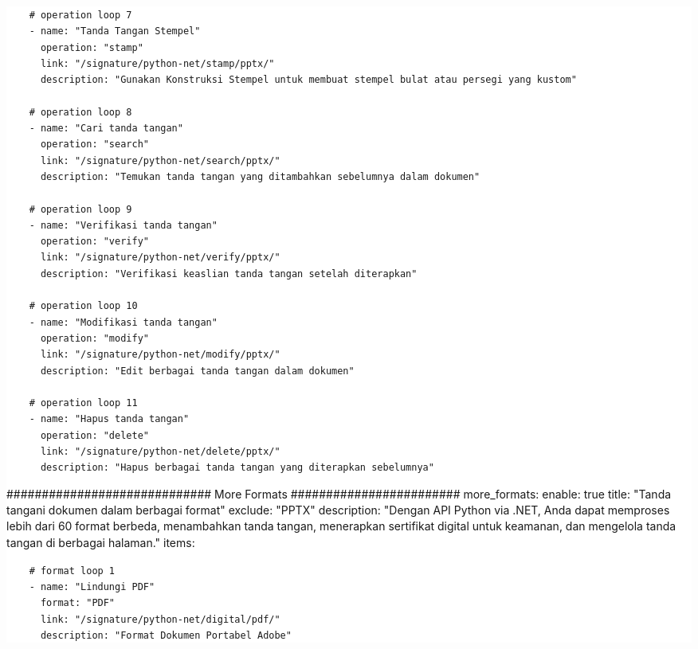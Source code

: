         # operation loop 7
        - name: "Tanda Tangan Stempel"
          operation: "stamp"
          link: "/signature/python-net/stamp/pptx/"
          description: "Gunakan Konstruksi Stempel untuk membuat stempel bulat atau persegi yang kustom"
          
        # operation loop 8
        - name: "Cari tanda tangan"
          operation: "search"
          link: "/signature/python-net/search/pptx/"
          description: "Temukan tanda tangan yang ditambahkan sebelumnya dalam dokumen"
          
        # operation loop 9
        - name: "Verifikasi tanda tangan"
          operation: "verify"
          link: "/signature/python-net/verify/pptx/"
          description: "Verifikasi keaslian tanda tangan setelah diterapkan"
          
        # operation loop 10
        - name: "Modifikasi tanda tangan"
          operation: "modify"
          link: "/signature/python-net/modify/pptx/"
          description: "Edit berbagai tanda tangan dalam dokumen"
          
        # operation loop 11
        - name: "Hapus tanda tangan"
          operation: "delete"
          link: "/signature/python-net/delete/pptx/"
          description: "Hapus berbagai tanda tangan yang diterapkan sebelumnya"
          
############################# More Formats ########################
more_formats:
    enable: true
    title: "Tanda tangani dokumen dalam berbagai format"
    exclude: "PPTX"
    description: "Dengan API Python via .NET, Anda dapat memproses lebih dari 60 format berbeda, menambahkan tanda tangan, menerapkan sertifikat digital untuk keamanan, dan mengelola tanda tangan di berbagai halaman."
    items: 
          
        # format loop 1
        - name: "Lindungi PDF"
          format: "PDF"
          link: "/signature/python-net/digital/pdf/"
          description: "Format Dokumen Portabel Adobe"
          